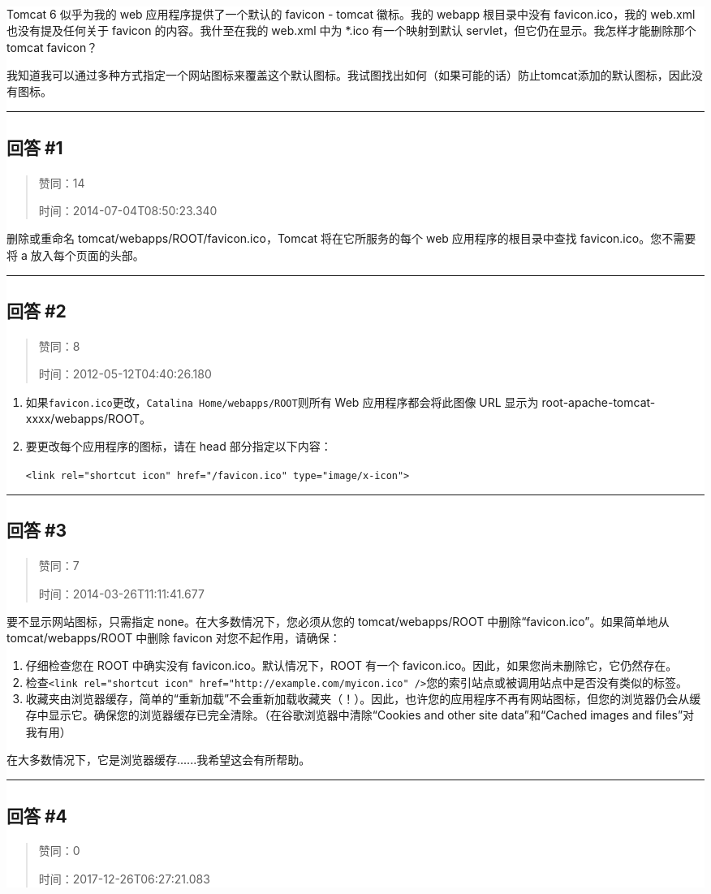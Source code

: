 Tomcat 6 似乎为我的 web 应用程序提供了一个默认的 favicon - tomcat 徽标。我的 webapp 根目录中没有 favicon.ico，我的 web.xml 也没有提及任何关于 favicon 的内容。我什至在我的 web.xml 中为 *.ico 有一个映射到默认 servlet，但它仍在显示。我怎样才能删除那个tomcat favicon？

我知道我可以通过多种方式指定一个网站图标来覆盖这个默认图标。我试图找出如何（如果可能的话）防止tomcat添加的默认图标，因此没有图标。

* * *

## 回答 #1

> 赞同：14
> 
> 时间：2014-07-04T08:50:23.340

删除或重命名 tomcat/webapps/ROOT/favicon.ico，Tomcat 将在它所服务的每个 web 应用程序的根目录中查找 favicon.ico。您不需要将 a 放入每个页面的头部。

* * *

## 回答 #2

> 赞同：8
> 
> 时间：2012-05-12T04:40:26.180

1.  如果`favicon.ico`更改，`Catalina Home/webapps/ROOT`则所有 Web 应用程序都会将此图像 URL 显示为 root-apache-tomcat-xxxx/webapps/ROOT。

2.  要更改每个应用程序的图标，请在 head 部分指定以下内容：

    ```
    <link rel="shortcut icon" href="/favicon.ico" type="image/x-icon"> 
    ```

* * *

## 回答 #3

> 赞同：7
> 
> 时间：2014-03-26T11:11:41.677

要不显示网站图标，只需指定 none。在大多数情况下，您必须从您的 tomcat/webapps/ROOT 中删除“favicon.ico”。如果简单地从 tomcat/webapps/ROOT 中删除 favicon 对您不起作用，请确保：

1.  仔细检查您在 ROOT 中确实没有 favicon.ico。默认情况下，ROOT 有一个 favicon.ico。因此，如果您尚未删除它，它仍然存在。
2.  检查`<link rel="shortcut icon" href="http://example.com/myicon.ico" />`您的索引站点或被调用站点中是否没有类似的标签。
3.  收藏夹由浏览器缓存，简单的“重新加载”不会重新加载收藏夹（！）。因此，也许您的应用程序不再有网站图标，但您的浏览器仍会从缓存中显示它。确保您的浏览器缓存已完全清除。（在谷歌浏览器中清除“Cookies and other site data”和“Cached images and files”对我有用）

在大多数情况下，它是浏览器缓存......我希望这会有所帮助。

* * *

## 回答 #4

> 赞同：0
> 
> 时间：2017-12-26T06:27:21.083
